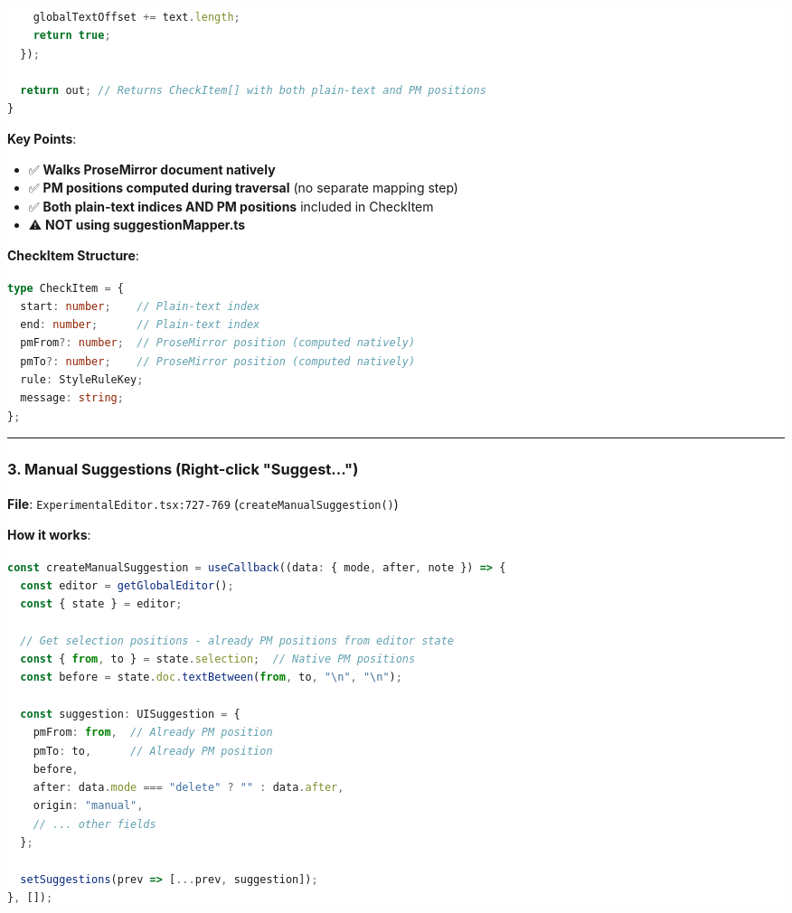 ```typescript
    globalTextOffset += text.length;
    return true;
  });

  return out; // Returns CheckItem[] with both plain-text and PM positions
}
```

**Key Points**:
- ✅ **Walks ProseMirror document natively**
- ✅ **PM positions computed during traversal** (no separate mapping step)
- ✅ **Both plain-text indices AND PM positions** included in CheckItem
- ⚠️ **NOT using suggestionMapper.ts**

**CheckItem Structure**:
```typescript
type CheckItem = {
  start: number;    // Plain-text index
  end: number;      // Plain-text index
  pmFrom?: number;  // ProseMirror position (computed natively)
  pmTo?: number;    // ProseMirror position (computed natively)
  rule: StyleRuleKey;
  message: string;
};
```

---

### 3. Manual Suggestions (Right-click "Suggest...")

**File**: `ExperimentalEditor.tsx:727-769` (`createManualSuggestion()`)

**How it works**:
```typescript
const createManualSuggestion = useCallback((data: { mode, after, note }) => {
  const editor = getGlobalEditor();
  const { state } = editor;

  // Get selection positions - already PM positions from editor state
  const { from, to } = state.selection;  // Native PM positions
  const before = state.doc.textBetween(from, to, "\n", "\n");

  const suggestion: UISuggestion = {
    pmFrom: from,  // Already PM position
    pmTo: to,      // Already PM position
    before,
    after: data.mode === "delete" ? "" : data.after,
    origin: "manual",
    // ... other fields
  };

  setSuggestions(prev => [...prev, suggestion]);
}, []);
```

